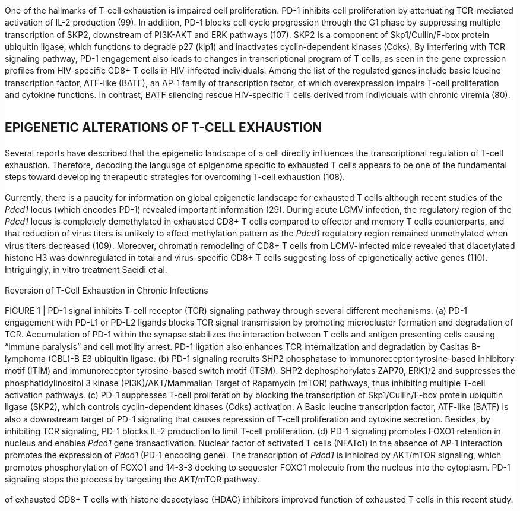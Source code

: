 One of the hallmarks of T-cell exhaustion is impaired cell proliferation. PD-1 inhibits cell proliferation by attenuating TCR-mediated activation of IL-2 production (99). In addition, PD-1 blocks cell cycle progression through the G1 phase by suppressing multiple transcription of SKP2, downstream of PI3K-AKT and ERK pathways (107). SKP2 is a component of Skp1/Cullin/F-box protein ubiquitin ligase, which functions to degrade p27 (kip1) and inactivates cyclin-dependent kinases (Cdks). By interfering with TCR signaling pathway, PD-1 engagement also leads to changes in transcriptional program of T cells, as seen in the gene expression profiles from HIV-specific CD8+ T cells in HIV-infected individuals. Among the list of the regulated genes include basic leucine transcription factor, ATF-like (BATF), an AP-1 family of transcription factor, of which overexpression impairs T-cell proliferation and cytokine functions. In contrast, BATF silencing rescue HIV-specific T cells derived from individuals with chronic viremia (80).

## EPIGENETIC ALTERATIONS OF T-CELL EXHAUSTION

Several reports have described that the epigenetic landscape of a cell directly influences the transcriptional regulation of T-cell exhaustion. Therefore, decoding the language of epigenome specific to exhausted T cells appears to be one of the fundamental steps toward developing therapeutic strategies for overcoming T-cell exhaustion (108).

Currently, there is a paucity for information on global epigenetic landscape for exhausted T cells although recent studies of the *Pdcd1* locus (which encodes PD-1) revealed important information (29). During acute LCMV infection, the regulatory region of the *Pdcd1* locus is completely demethylated in exhausted CD8+ T cells compared to effector and memory T cells counterparts, and that reduction of virus titers is unlikely to affect methylation pattern as the *Pdcd1* regulatory region remained unmethylated when virus titers decreased (109). Moreover, chromatin remodeling of CD8+ T cells from LCMV-infected mice revealed that diacetylated histone H3 was downregulated in total and virus-specific CD8+ T cells suggesting loss of epigenetically active genes (110). Intriguingly, in vitro treatment
Saeidi et al.

Reversion of T-Cell Exhaustion in Chronic Infections

FIGURE 1 | PD-1 signal inhibits T-cell receptor (TCR) signaling pathway through several different mechanisms. (a) PD-1 engagement with PD-L1 or PD-L2 ligands blocks TCR signal transmission by promoting microcluster formation and degradation of TCR. Accumulation of PD-1 within the synapse stabilizes the interaction between T cells and antigen presenting cells causing “immune paralysis” and cell motility arrest. PD-1 ligation also enhances TCR internalization and degradation by Casitas B-lymphoma (CBL)-B E3 ubiquitin ligase. (b) PD-1 signaling recruits SHP2 phosphatase to immunoreceptor tyrosine-based inhibitory motif (ITIM) and immunoreceptor tyrosine-based switch motif (ITSM). SHP2 dephosphorylates ZAP70, ERK1/2 and suppresses the phosphatidylinositol 3 kinase (PI3K)/AKT/Mammalian Target of Rapamycin (mTOR) pathways, thus inhibiting multiple T-cell activation pathways. (c) PD-1 suppresses T-cell proliferation by blocking the transcription of Skp1/Cullin/F-box protein ubiquitin ligase (SKP2), which controls cyclin-dependent kinases (Cdks) activation. A Basic leucine transcription factor, ATF-like (BATF) is also a downstream target of PD-1 signaling that causes repression of T-cell proliferation and cytokine secretion. Besides, by inhibiting TCR signaling, PD-1 blocks IL-2 production to limit T-cell proliferation. (d) PD-1 signaling promotes FOXO1 retention in nucleus and enables *Pdc*d*1* gene transactivation. Nuclear factor of activated T cells (NFATc1) in the absence of AP-1 interaction promotes the expression of *Pdc*d*1* (PD-1 encoding gene). The transcription of *Pdc*d*1* is inhibited by AKT/mTOR signaling, which promotes phosphorylation of FOXO1 and 14-3-3 docking to sequester FOXO1 molecule from the nucleus into the cytoplasm. PD-1 signaling stops the process by targeting the AKT/mTOR pathway.

of exhausted CD8+ T cells with histone deacetylase (HDAC) inhibitors improved function of exhausted T cells in this recent study.
